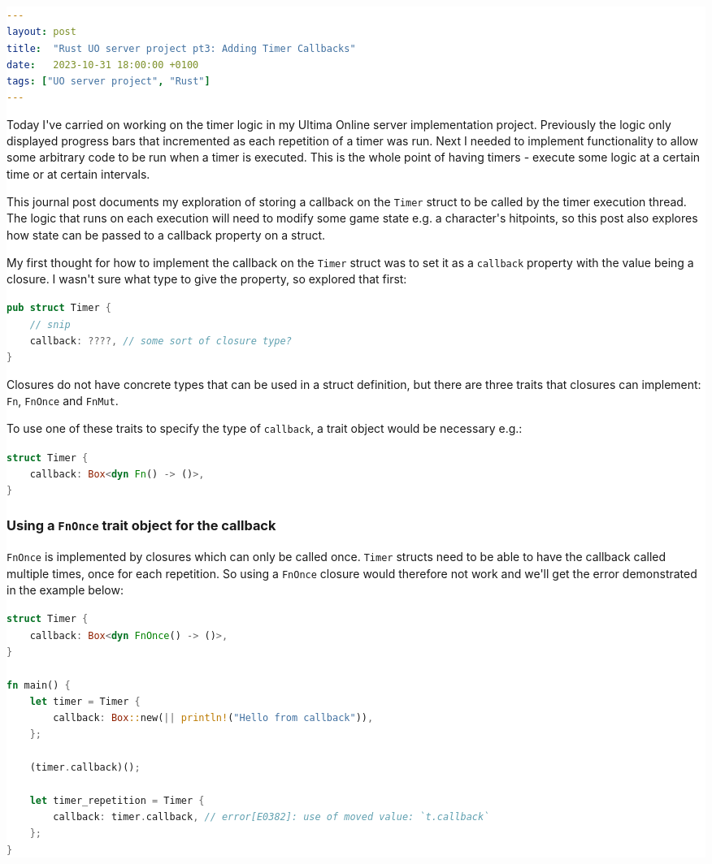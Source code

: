 ```yaml
---
layout: post
title:  "Rust UO server project pt3: Adding Timer Callbacks"
date:   2023-10-31 18:00:00 +0100
tags: ["UO server project", "Rust"]
---
```


Today I've carried on working on the timer logic in my Ultima Online server implementation project. Previously the logic only displayed progress bars that incremented as each repetition of a timer was run. Next I needed to implement functionality to allow some arbitrary code to be run when a timer is executed. This is the whole point of having timers - execute some logic at a certain time or at certain intervals.

This journal post documents my exploration of storing a callback on the `Timer` struct to be called by the timer execution thread. The logic that runs on each execution will need to modify some game state e.g. a character's hitpoints, so this post also explores how state can be passed to a callback property on a struct.

My first thought for how to implement the callback on the `Timer` struct was to set it as a `callback` property with the value being a closure. I wasn't sure what type to give the property, so explored that first:

```rust
pub struct Timer {
    // snip
    callback: ????, // some sort of closure type?
}
```

Closures do not have concrete types that can be used in a struct definition, but there are three traits that closures can implement: `Fn`, `FnOnce` and `FnMut`.

To use one of these traits to specify the type of `callback`, a trait object would be necessary e.g.:
```rust
struct Timer {
    callback: Box<dyn Fn() -> ()>,
}
```

### Using a `FnOnce` trait object for the callback

`FnOnce` is implemented by closures which can only be called once. `Timer` structs need to be able to have the callback called multiple times, once for each repetition. So using a `FnOnce` closure would therefore not work and we'll get the error demonstrated in the example below:

```rust
struct Timer {
    callback: Box<dyn FnOnce() -> ()>,
}

fn main() {
    let timer = Timer {
        callback: Box::new(|| println!("Hello from callback")),
    };

    (timer.callback)();

    let timer_repetition = Timer {
        callback: timer.callback, // error[E0382]: use of moved value: `t.callback`
    };
}
```
